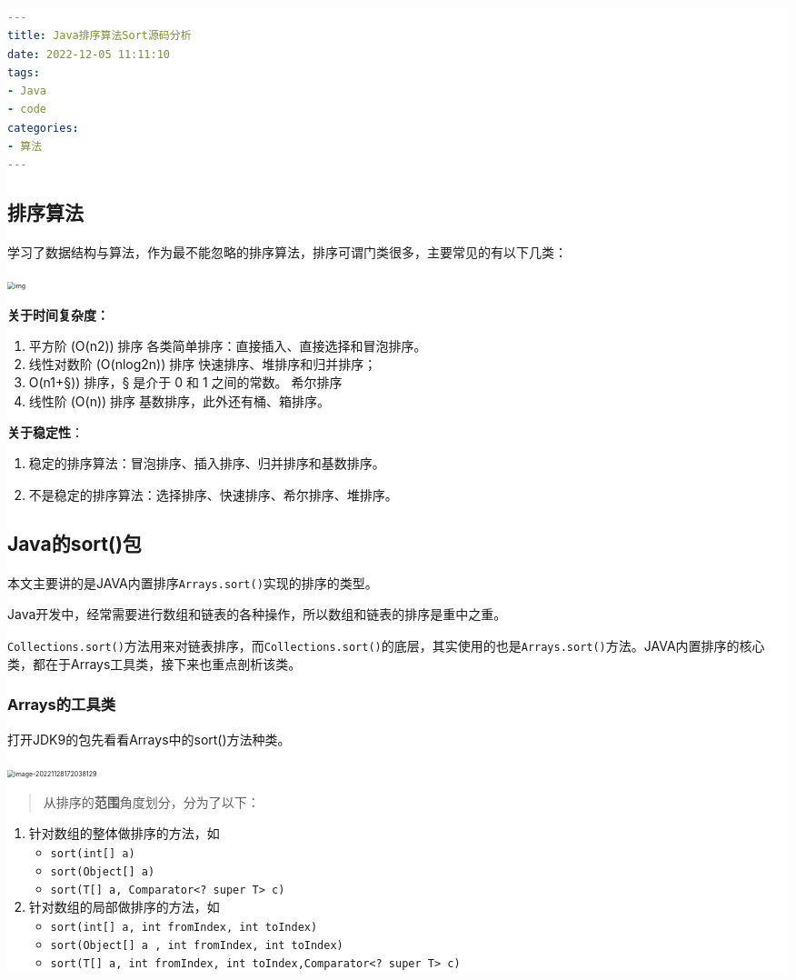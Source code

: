 ```yaml
---
title: Java排序算法Sort源码分析
date: 2022-12-05 11:11:10
tags:
- Java
- code
categories: 
- 算法
---
```



## 排序算法

学习了数据结构与算法，作为最不能忽略的排序算法，排序可谓门类很多，主要常见的有以下几类：

<img src="https://cdn.staticaly.com/gh/Dreamin121/picgohub@master/imgs/202211281609568.png" alt="img" style="zoom: 50%;" />

**关于时间复杂度：**

1. 平方阶 (O(n2)) 排序 各类简单排序：直接插入、直接选择和冒泡排序。
2. 线性对数阶 (O(nlog2n)) 排序 快速排序、堆排序和归并排序；
3. O(n1+§)) 排序，§ 是介于 0 和 1 之间的常数。 希尔排序
4. 线性阶 (O(n)) 排序 基数排序，此外还有桶、箱排序。

**关于稳定性**：

1. 稳定的排序算法：冒泡排序、插入排序、归并排序和基数排序。

2. 不是稳定的排序算法：选择排序、快速排序、希尔排序、堆排序。

## Java的sort()包

本文主要讲的是JAVA内置排序`Arrays.sort()`实现的排序的类型。

Java开发中，经常需要进行数组和链表的各种操作，所以数组和链表的排序是重中之重。

`Collections.sort()`方法用来对链表排序，而`Collections.sort()`的底层，其实使用的也是`Arrays.sort()`方法。JAVA内置排序的核心类，都在于Arrays工具类，接下来也重点剖析该类。

### Arrays的工具类

打开JDK9的包先看看Arrays中的sort()方法种类。

<img src="https://cdn.staticaly.com/gh/Dreamin121/picgohub@master/imgs/202211281720162.png" alt="image-20221128172038129" style="zoom:50%;" />



> 从排序的**范围**角度划分，分为了以下：

1. 针对数组的整体做排序的方法，如
   - `sort(int[] a)`
   - `sort(Object[] a)`
   - `sort(T[] a, Comparator<? super T> c)`
2. 针对数组的局部做排序的方法，如
   - `sort(int[] a, int fromIndex, int toIndex)`
   - `sort(Object[] a , int fromIndex, int toIndex)`
   - `sort(T[] a, int fromIndex, int toIndex,Comparator<? super T> c)`
